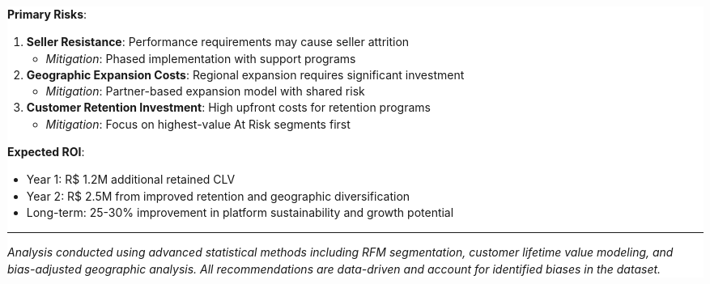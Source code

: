 **Primary Risks**:
1. **Seller Resistance**: Performance requirements may cause seller attrition
   - *Mitigation*: Phased implementation with support programs
2. **Geographic Expansion Costs**: Regional expansion requires significant investment
   - *Mitigation*: Partner-based expansion model with shared risk
3. **Customer Retention Investment**: High upfront costs for retention programs
   - *Mitigation*: Focus on highest-value At Risk segments first

**Expected ROI**: 
- Year 1: R$ 1.2M additional retained CLV
- Year 2: R$ 2.5M from improved retention and geographic diversification
- Long-term: 25-30% improvement in platform sustainability and growth potential

---

*Analysis conducted using advanced statistical methods including RFM segmentation, customer lifetime value modeling, and bias-adjusted geographic analysis. All recommendations are data-driven and account for identified biases in the dataset.*